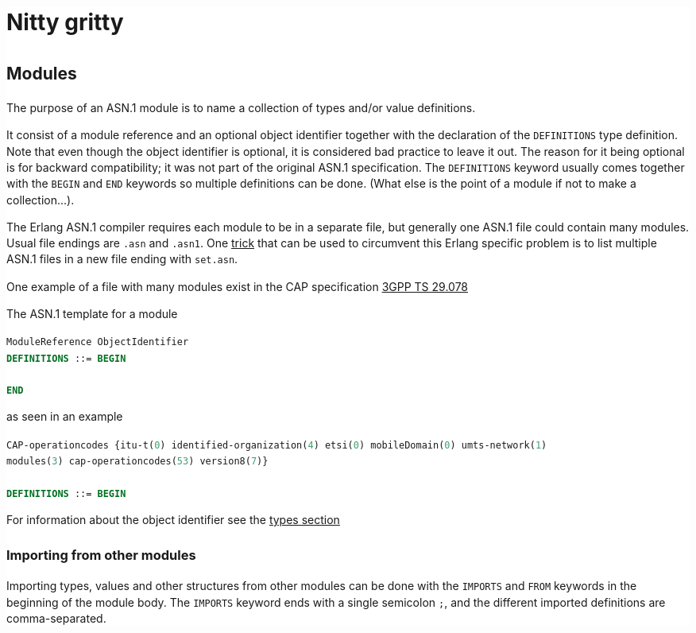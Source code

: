 
# Nitty gritty

## Modules

The purpose of an ASN.1 module is to name a collection of types and/or
value definitions.

It consist of a module reference and an optional object identifier
together with the declaration of the `DEFINITIONS` type definition.
Note that even though the object identifier is optional, it is
considered bad practice to leave it out. The reason for it being
optional is for backward compatibility; it was not part of the
original ASN.1 specification.
The `DEFINITIONS` keyword usually comes together with the `BEGIN` and
`END` keywords so multiple definitions can be done. (What else is the
point of a module if not to make a collection...).

The Erlang ASN.1 compiler requires each module to be in a separate
file, but generally one ASN.1 file could contain many modules.  Usual
file endings are `.asn` and `.asn1`. One
[trick](https://www.erlang.org/doc/apps/asn1/asn1_getting_started.html#multi-file-compilation)
that can be used to circumvent this Erlang specific problem is to list
multiple ASN.1 files in a new file ending with `set.asn`.

One example of a file with many modules exist in the CAP specification
[3GPP TS 29.078](https://portal.3gpp.org/desktopmodules/Specifications/SpecificationDetails.aspx?specificationId=1597)

The ASN.1 template for a module
```asn.1
ModuleReference ObjectIdentifier
DEFINITIONS ::= BEGIN

END
```
as seen in an example

```asn.1
CAP-operationcodes {itu-t(0) identified-organization(4) etsi(0) mobileDomain(0) umts-network(1) 
modules(3) cap-operationcodes(53) version8(7)}

DEFINITIONS ::= BEGIN
```

For information about the object identifier see the [types section](#object-identifier)

### Importing from other modules

Importing types, values and other structures from other modules can be
done with the `IMPORTS` and `FROM` keywords in the beginning of the
module body.  The `IMPORTS` keyword ends with a single semicolon `;`,
and the different imported definitions are comma-separated.
